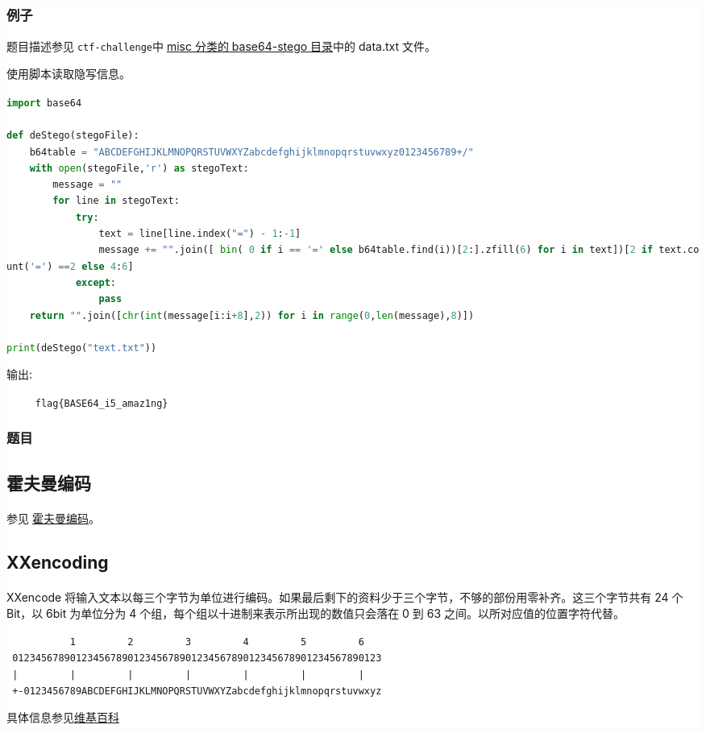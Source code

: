 
### 例子

题目描述参见 `ctf-challenge`中 [misc 分类的 base64-stego 目录](https://github.com/ctf-wiki/ctf-challenges/tree/master/misc/encode/computer/base64-stego)中的 data.txt 文件。

使用脚本读取隐写信息。

``` python
import base64

def deStego(stegoFile):
    b64table = "ABCDEFGHIJKLMNOPQRSTUVWXYZabcdefghijklmnopqrstuvwxyz0123456789+/"
    with open(stegoFile,'r') as stegoText:
        message = ""
        for line in stegoText:
            try:
                text = line[line.index("=") - 1:-1]
                message += "".join([ bin( 0 if i == '=' else b64table.find(i))[2:].zfill(6) for i in text])[2 if text.count('=') ==2 else 4:6]  
            except:
                pass
    return "".join([chr(int(message[i:i+8],2)) for i in range(0,len(message),8)])

print(deStego("text.txt"))
```

输出:

```
     flag{BASE64_i5_amaz1ng}
```



### 题目


## 霍夫曼编码

参见 [霍夫曼编码](https://zh.wikipedia.org/wiki/%E9%9C%8D%E5%A4%AB%E6%9B%BC%E7%BC%96%E7%A0%81)。

## XXencoding

XXencode 将输入文本以每三个字节为单位进行编码。如果最后剩下的资料少于三个字节，不够的部份用零补齐。这三个字节共有 24 个 Bit，以 6bit 为单位分为 4 个组，每个组以十进制来表示所出现的数值只会落在 0 到 63 之间。以所对应值的位置字符代替。

```text
           1         2         3         4         5         6
 0123456789012345678901234567890123456789012345678901234567890123
 |         |         |         |         |         |         |
 +-0123456789ABCDEFGHIJKLMNOPQRSTUVWXYZabcdefghijklmnopqrstuvwxyz
```

具体信息参见[维基百科](https://en.wikipedia.org/wiki/Xxencoding)
